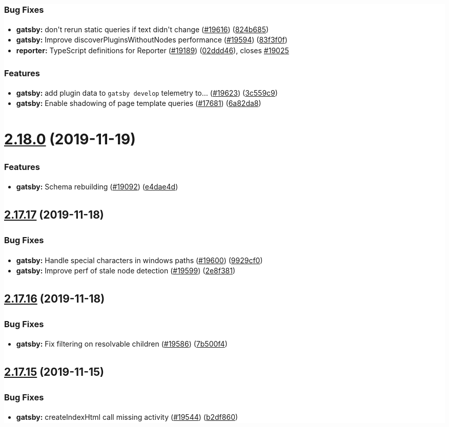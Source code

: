 ### Bug Fixes

- **gatsby:** don't rerun static queries if text didn't change ([#19616](https://github.com/gatsbyjs/gatsby/issues/19616)) ([824b685](https://github.com/gatsbyjs/gatsby/commit/824b685))
- **gatsby:** Improve discoverPluginsWithoutNodes performance ([#19594](https://github.com/gatsbyjs/gatsby/issues/19594)) ([83f3f0f](https://github.com/gatsbyjs/gatsby/commit/83f3f0f))
- **reporter:** TypeScript definitions for Reporter ([#19189](https://github.com/gatsbyjs/gatsby/issues/19189)) ([02ddd46](https://github.com/gatsbyjs/gatsby/commit/02ddd46)), closes [#19025](https://github.com/gatsbyjs/gatsby/issues/19025)

### Features

- **gatsby:** add plugin data to `gatsby develop` telemetry to… ([#19623](https://github.com/gatsbyjs/gatsby/issues/19623)) ([3c559c9](https://github.com/gatsbyjs/gatsby/commit/3c559c9))
- **gatsby:** Enable shadowing of page template queries ([#17681](https://github.com/gatsbyjs/gatsby/issues/17681)) ([6a82da8](https://github.com/gatsbyjs/gatsby/commit/6a82da8))

# [2.18.0](https://github.com/gatsbyjs/gatsby/compare/gatsby@2.17.17...gatsby@2.18.0) (2019-11-19)

### Features

- **gatsby:** Schema rebuilding ([#19092](https://github.com/gatsbyjs/gatsby/issues/19092)) ([e4dae4d](https://github.com/gatsbyjs/gatsby/commit/e4dae4d))

## [2.17.17](https://github.com/gatsbyjs/gatsby/compare/gatsby@2.17.16...gatsby@2.17.17) (2019-11-18)

### Bug Fixes

- **gatsby:** Handle special characters in windows paths ([#19600](https://github.com/gatsbyjs/gatsby/issues/19600)) ([9929cf0](https://github.com/gatsbyjs/gatsby/commit/9929cf0))
- **gatsby:** Improve perf of stale node detection ([#19599](https://github.com/gatsbyjs/gatsby/issues/19599)) ([2e8f381](https://github.com/gatsbyjs/gatsby/commit/2e8f381))

## [2.17.16](https://github.com/gatsbyjs/gatsby/compare/gatsby@2.17.15...gatsby@2.17.16) (2019-11-18)

### Bug Fixes

- **gatsby:** Fix filtering on resolvable children ([#19586](https://github.com/gatsbyjs/gatsby/issues/19586)) ([7b500f4](https://github.com/gatsbyjs/gatsby/commit/7b500f4))

## [2.17.15](https://github.com/gatsbyjs/gatsby/compare/gatsby@2.17.14...gatsby@2.17.15) (2019-11-15)

### Bug Fixes

- **gatsby:** createIndexHtml call missing activity ([#19544](https://github.com/gatsbyjs/gatsby/issues/19544)) ([b2df860](https://github.com/gatsbyjs/gatsby/commit/b2df860))

